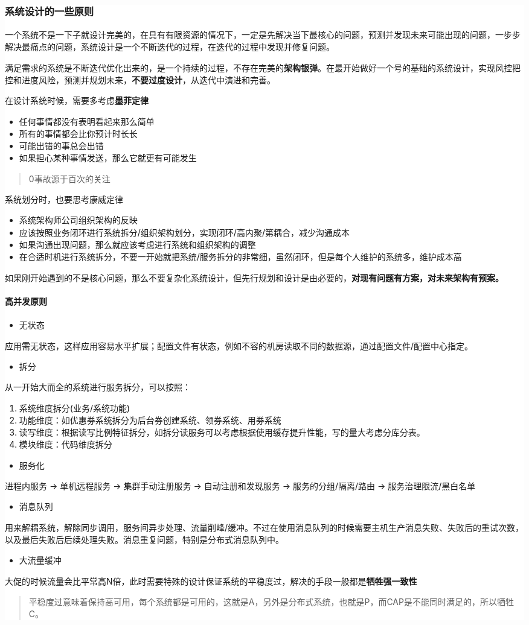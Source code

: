 ### 系统设计的一些原则

一个系统不是一下子就设计完美的，在具有有限资源的情况下，一定是先解决当下最核心的问题，预测并发现未来可能出现的问题，一步步解决最痛点的问题，系统设计是一个不断迭代的过程，在迭代的过程中发现并修复问题。

满足需求的系统是不断迭代优化出来的，是一个持续的过程，不存在完美的**架构银弹**。在最开始做好一个号的基础的系统设计，实现风控把控和进度风险，预测并规划未来，**不要过度设计**，从迭代中演进和完善。

在设计系统时候，需要多考虑**墨菲定律**

* 任何事情都没有表明看起来那么简单
* 所有的事情都会比你预计时长长
* 可能出错的事总会出错
* 如果担心某种事情发送，那么它就更有可能发生

> 0事故源于百次的关注

系统划分时，也要思考康威定律

* 系统架构师公司组织架构的反映
* 应该按照业务闭环进行系统拆分/组织架构划分，实现闭环/高内聚/第耦合，减少沟通成本
* 如果沟通出现问题，那么就应该考虑进行系统和组织架构的调整
* 在合适时机进行系统拆分，不要一开始就把系统/服务拆分的非常细，虽然闭环，但是每个人维护的系统多，维护成本高

如果刚开始遇到的不是核心问题，那么不要复杂化系统设计，但先行规划和设计是由必要的，**对现有问题有方案，对未来架构有预案。**



#### 高并发原则

* 无状态

应用需无状态，这样应用容易水平扩展；配置文件有状态，例如不容的机房读取不同的数据源，通过配置文件/配置中心指定。



* 拆分

从一开始大而全的系统进行服务拆分，可以按照：

1. 系统维度拆分(业务/系统功能)
2. 功能维度：如优惠券系统拆分为后台券创建系统、领券系统、用券系统
3. 读写维度：根据读写比例特征拆分，如拆分读服务可以考虑根据使用缓存提升性能，写的量大考虑分库分表。
4. 模块维度：代码维度拆分



* 服务化

进程内服务 -> 单机远程服务 -> 集群手动注册服务 -> 自动注册和发现服务 -> 服务的分组/隔离/路由 -> 服务治理限流/黑白名单



* 消息队列

用来解耦系统，解除同步调用，服务间异步处理、流量削峰/缓冲。不过在使用消息队列的时候需要主机生产消息失败、失败后的重试次数，以及最后失败后后续处理失败。消息重复问题，特别是分布式消息队列中。



* 大流量缓冲

大促的时候流量会比平常高N倍，此时需要特殊的设计保证系统的平稳度过，解决的手段一般都是**牺牲强一致性**

> 平稳度过意味着保持高可用，每个系统都是可用的，这就是A，另外是分布式系统，也就是P，而CAP是不能同时满足的，所以牺牲C。

